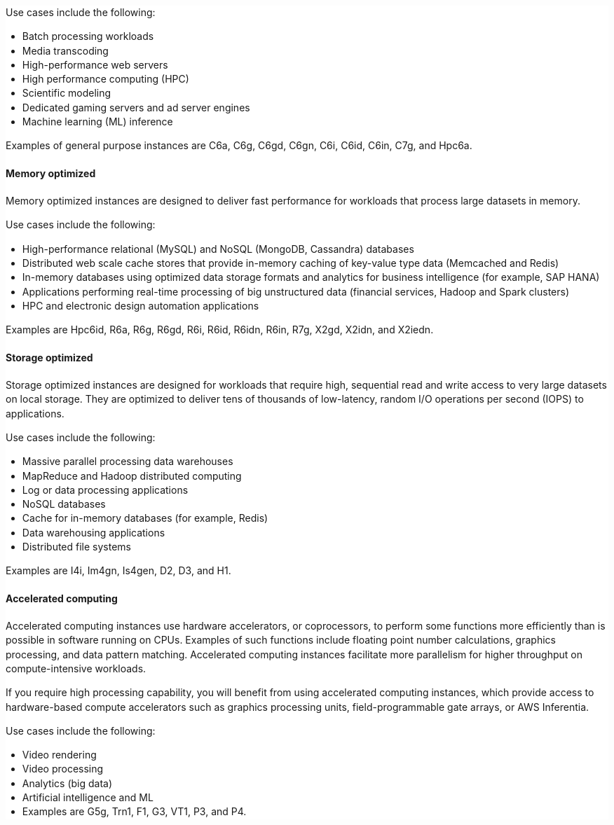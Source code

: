 Use cases include the following:
* Batch processing workloads
* Media transcoding
* High-performance web servers
* High performance computing (HPC)
* Scientific modeling
* Dedicated gaming servers and ad server engines
* Machine learning (ML) inference

Examples of general purpose instances are C6a, C6g, C6gd, C6gn, C6i, C6id, C6in, C7g, and Hpc6a.

#### Memory optimized
Memory optimized instances are designed to deliver fast performance for workloads that process large datasets in memory.

Use cases include the following:
* High-performance relational (MySQL) and NoSQL (MongoDB, Cassandra) databases
* Distributed web scale cache stores that provide in-memory caching of key-value type data (Memcached and Redis)
* In-memory databases using optimized data storage formats and analytics for business intelligence (for example, SAP HANA)
* Applications performing real-time processing of big unstructured data (financial services, Hadoop and Spark clusters)
* HPC and electronic design automation applications

Examples are Hpc6id, R6a, R6g, R6gd, R6i, R6id, R6idn, R6in, R7g, X2gd, X2idn, and X2iedn.

#### Storage optimized
Storage optimized instances are designed for workloads that require high, sequential read and write access to very large datasets on local storage. They are optimized to deliver tens of thousands of low-latency, random I/O operations per second (IOPS) to applications.

Use cases include the following:
* Massive parallel processing data warehouses
* MapReduce and Hadoop distributed computing
* Log or data processing applications
* NoSQL databases
* Cache for in-memory databases (for example, Redis)
* Data warehousing applications
* Distributed file systems

Examples are I4i, Im4gn, Is4gen, D2, D3, and H1.

#### Accelerated computing
Accelerated computing instances use hardware accelerators, or coprocessors, to perform some functions more efficiently than is possible in software running on CPUs. Examples of such functions include floating point number calculations, graphics processing, and data pattern matching. Accelerated computing instances facilitate more parallelism for higher throughput on compute-intensive workloads.

If you require high processing capability, you will benefit from using accelerated computing instances, which provide access to hardware-based compute accelerators such as graphics processing units, field-programmable gate arrays, or AWS Inferentia.

Use cases include the following:
* Video rendering
* Video processing
* Analytics (big data)
* Artificial intelligence and ML
* Examples are G5g, Trn1, F1, G3, VT1, P3, and P4.
